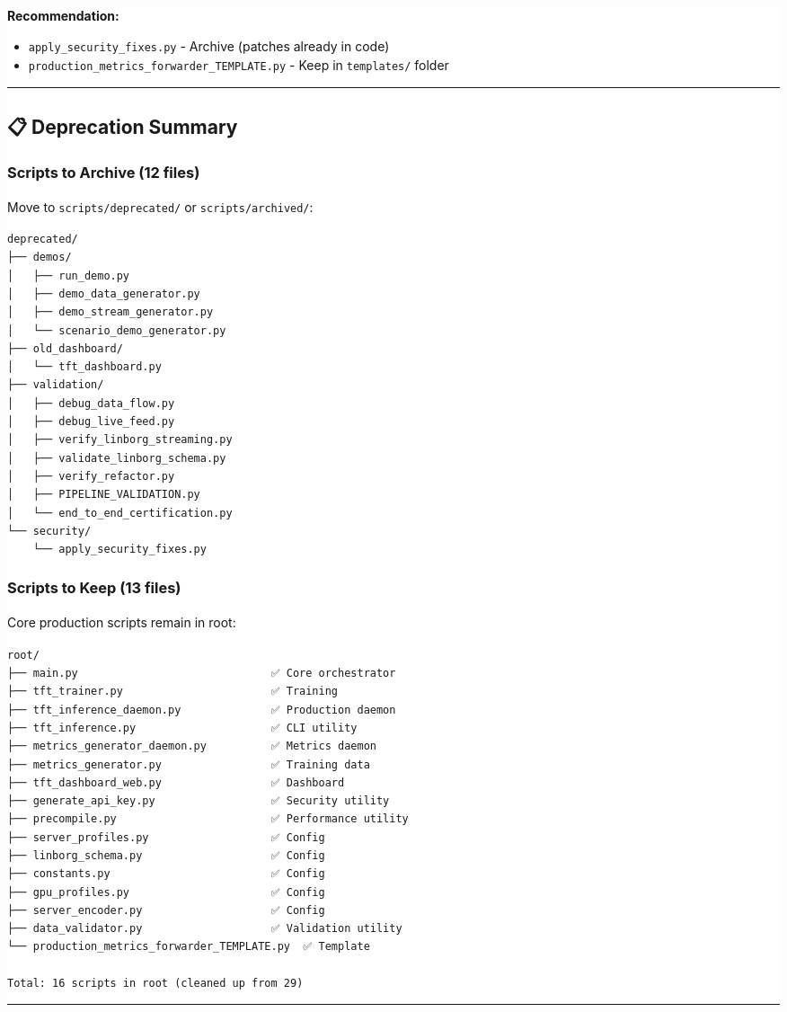 **Recommendation:**
- `apply_security_fixes.py` - Archive (patches already in code)
- `production_metrics_forwarder_TEMPLATE.py` - Keep in `templates/` folder

---

## 📋 Deprecation Summary

### **Scripts to Archive** (12 files)

Move to `scripts/deprecated/` or `scripts/archived/`:

```
deprecated/
├── demos/
│   ├── run_demo.py
│   ├── demo_data_generator.py
│   ├── demo_stream_generator.py
│   └── scenario_demo_generator.py
├── old_dashboard/
│   └── tft_dashboard.py
├── validation/
│   ├── debug_data_flow.py
│   ├── debug_live_feed.py
│   ├── verify_linborg_streaming.py
│   ├── validate_linborg_schema.py
│   ├── verify_refactor.py
│   ├── PIPELINE_VALIDATION.py
│   └── end_to_end_certification.py
└── security/
    └── apply_security_fixes.py
```

### **Scripts to Keep** (13 files)

Core production scripts remain in root:

```
root/
├── main.py                              ✅ Core orchestrator
├── tft_trainer.py                       ✅ Training
├── tft_inference_daemon.py              ✅ Production daemon
├── tft_inference.py                     ✅ CLI utility
├── metrics_generator_daemon.py          ✅ Metrics daemon
├── metrics_generator.py                 ✅ Training data
├── tft_dashboard_web.py                 ✅ Dashboard
├── generate_api_key.py                  ✅ Security utility
├── precompile.py                        ✅ Performance utility
├── server_profiles.py                   ✅ Config
├── linborg_schema.py                    ✅ Config
├── constants.py                         ✅ Config
├── gpu_profiles.py                      ✅ Config
├── server_encoder.py                    ✅ Config
├── data_validator.py                    ✅ Validation utility
└── production_metrics_forwarder_TEMPLATE.py  ✅ Template

Total: 16 scripts in root (cleaned up from 29)
```

---
